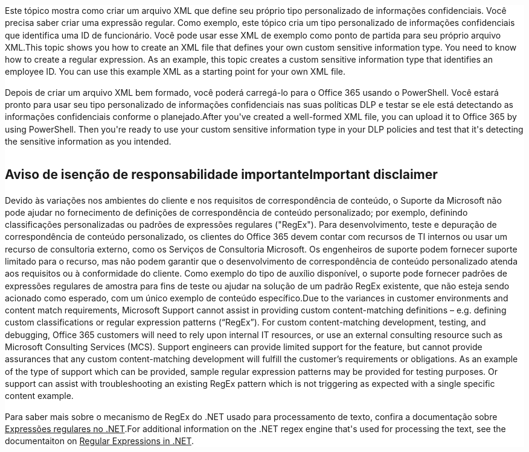 <span data-ttu-id="20343-p104">Este tópico mostra como criar um arquivo XML que define seu próprio tipo personalizado de informações confidenciais. Você precisa saber criar uma expressão regular. Como exemplo, este tópico cria um tipo personalizado de informações confidenciais que identifica uma ID de funcionário. Você pode usar esse XML de exemplo como ponto de partida para seu próprio arquivo XML.</span><span class="sxs-lookup"><span data-stu-id="20343-p104">This topic shows you how to create an XML file that defines your own custom sensitive information type. You need to know how to create a regular expression. As an example, this topic creates a custom sensitive information type that identifies an employee ID. You can use this example XML as a starting point for your own XML file.</span></span>
  
<span data-ttu-id="20343-p105">Depois de criar um arquivo XML bem formado, você poderá carregá-lo para o Office 365 usando o PowerShell. Você estará pronto para usar seu tipo personalizado de informações confidenciais nas suas políticas DLP e testar se ele está detectando as informações confidenciais conforme o planejado.</span><span class="sxs-lookup"><span data-stu-id="20343-p105">After you've created a well-formed XML file, you can upload it to Office 365 by using PowerShell. Then you're ready to use your custom sensitive information type in your DLP policies and test that it's detecting the sensitive information as you intended.</span></span>

## <a name="important-disclaimer"></a><span data-ttu-id="20343-117">Aviso de isenção de responsabilidade importante</span><span class="sxs-lookup"><span data-stu-id="20343-117">Important disclaimer</span></span>

<span data-ttu-id="20343-p106">Devido às variações nos ambientes do cliente e nos requisitos de correspondência de conteúdo, o Suporte da Microsoft não pode ajudar no fornecimento de definições de correspondência de conteúdo personalizado; por exemplo, definindo classificações personalizadas ou padrões de expressões regulares ("RegEx"). Para desenvolvimento, teste e depuração de correspondência de conteúdo personalizado, os clientes do Office 365 devem contar com recursos de TI internos ou usar um recurso de consultoria externo, como os Serviços de Consultoria Microsoft. Os engenheiros de suporte podem fornecer suporte limitado para o recurso, mas não podem garantir que o desenvolvimento de correspondência de conteúdo personalizado atenda aos requisitos ou à conformidade do cliente. Como exemplo do tipo de auxílio disponível, o suporte pode fornecer padrões de expressões regulares de amostra para fins de teste ou ajudar na solução de um padrão RegEx existente, que não esteja sendo acionado como esperado, com um único exemplo de conteúdo específico.</span><span class="sxs-lookup"><span data-stu-id="20343-p106">Due to the variances in customer environments and content match requirements, Microsoft Support cannot assist in providing custom content-matching definitions – e.g. defining custom classifications or regular expression patterns (“RegEx”). For custom content-matching development, testing, and debugging, Office 365 customers will need to rely upon internal IT resources, or use an external consulting resource such as Microsoft Consulting Services (MCS).  Support engineers can provide limited support for the feature, but cannot provide assurances that any custom content-matching development will fulfill the customer’s requirements or obligations.  As an example of the type of support which can be provided, sample regular expression patterns may be provided for testing purposes. Or support can assist with troubleshooting an existing RegEx pattern which is not triggering as expected with a single specific content example.</span></span>

 <span data-ttu-id="20343-123">Para saber mais sobre o mecanismo de RegEx do .NET usado para processamento de texto, confira a documentação sobre [Expressões regulares no .NET](https://docs.microsoft.com/pt-BR/dotnet/standard/base-types/regular-expressions).</span><span class="sxs-lookup"><span data-stu-id="20343-123">For additional information on the .NET regex engine that's used for processing the text, see the documentaiton on [Regular Expressions in .NET](https://docs.microsoft.com/pt-BR/dotnet/standard/base-types/regular-expressions).</span></span>
    